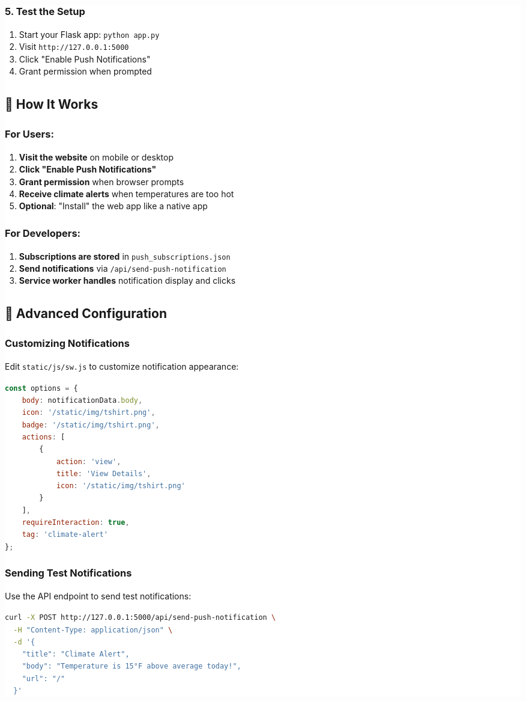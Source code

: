 ### 5. Test the Setup

1. Start your Flask app: `python app.py`
2. Visit `http://127.0.0.1:5000`
3. Click "Enable Push Notifications"
4. Grant permission when prompted

## 📱 How It Works

### For Users:
1. **Visit the website** on mobile or desktop
2. **Click "Enable Push Notifications"**
3. **Grant permission** when browser prompts
4. **Receive climate alerts** when temperatures are too hot
5. **Optional**: "Install" the web app like a native app

### For Developers:
1. **Subscriptions are stored** in `push_subscriptions.json`
2. **Send notifications** via `/api/send-push-notification`
3. **Service worker handles** notification display and clicks

## 🔧 Advanced Configuration

### Customizing Notifications

Edit `static/js/sw.js` to customize notification appearance:
```javascript
const options = {
    body: notificationData.body,
    icon: '/static/img/tshirt.png',
    badge: '/static/img/tshirt.png',
    actions: [
        {
            action: 'view',
            title: 'View Details',
            icon: '/static/img/tshirt.png'
        }
    ],
    requireInteraction: true,
    tag: 'climate-alert'
};
```

### Sending Test Notifications

Use the API endpoint to send test notifications:
```bash
curl -X POST http://127.0.0.1:5000/api/send-push-notification \
  -H "Content-Type: application/json" \
  -d '{
    "title": "Climate Alert",
    "body": "Temperature is 15°F above average today!",
    "url": "/"
  }'
```
